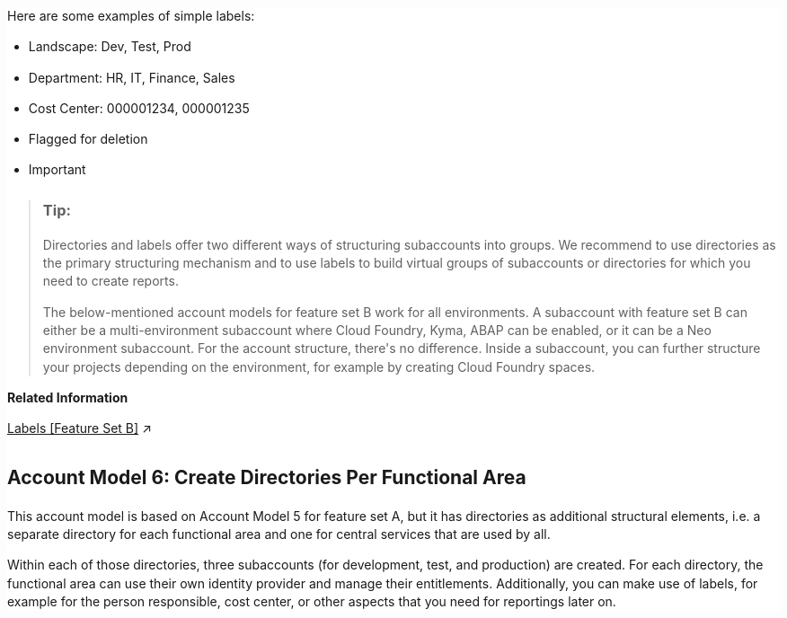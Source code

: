 Here are some examples of simple labels:

-   Landscape: Dev, Test, Prod

-   Department: HR, IT, Finance, Sales

-   Cost Center: 000001234, 000001235

-   Flagged for deletion

-   Important




> ### Tip:  
> Directories and labels offer two different ways of structuring subaccounts into groups. We recommend to use directories as the primary structuring mechanism and to use labels to build virtual groups of subaccounts or directories for which you need to create reports.
> 
> The below-mentioned account models for feature set B work for all environments. A subaccount with feature set B can either be a multi-environment subaccount where Cloud Foundry, Kyma, ABAP can be enabled, or it can be a Neo environment subaccount. For the account structure, there's no difference. Inside a subaccount, you can further structure your projects depending on the environment, for example by creating Cloud Foundry spaces.

**Related Information**  


[Labels [Feature Set B]](https://help.sap.com/viewer/65de2977205c403bbc107264b8eccf4b/Cloud/en-US/8ed4a705efa0431b910056c0acdbf377.html#loioe8663c08ead648faa673b0d63c5b478e "Labels are user-defined words or phrases that you can assign to various entities in SAP BTP to categorize them in your global account, to identify them more easily.") :arrow_upper_right:

 <a name="loio9a100731c3f649e7a50a2f9c2c1af5fa"/>



## Account Model 6: Create Directories Per Functional Area

This account model is based on Account Model 5 for feature set A, but it has directories as additional structural elements, i.e. a separate directory for each functional area and one for central services that are used by all.

Within each of those directories, three subaccounts \(for development, test, and production\) are created. For each directory, the functional area can use their own identity provider and manage their entitlements. Additionally, you can make use of labels, for example for the person responsible, cost center, or other aspects that you need for reportings later on.
